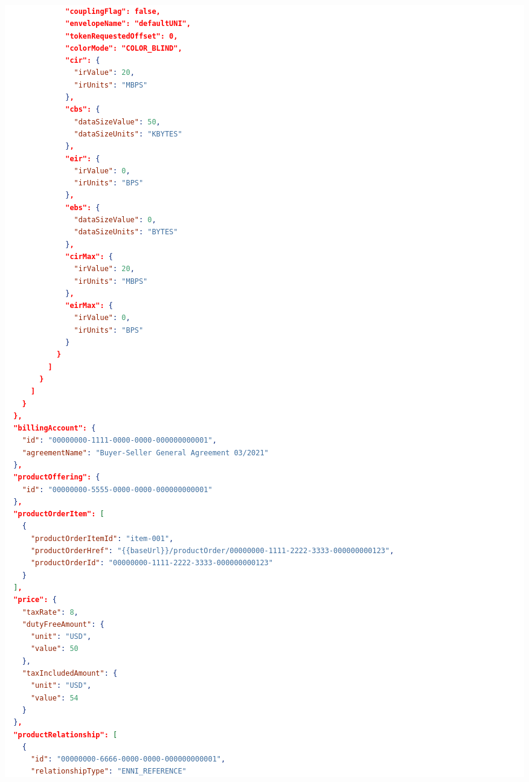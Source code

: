 ```json
              "couplingFlag": false,
              "envelopeName": "defaultUNI",
              "tokenRequestedOffset": 0,
              "colorMode": "COLOR_BLIND",
              "cir": {
                "irValue": 20,
                "irUnits": "MBPS"
              },
              "cbs": {
                "dataSizeValue": 50,
                "dataSizeUnits": "KBYTES"
              },
              "eir": {
                "irValue": 0,
                "irUnits": "BPS"
              },
              "ebs": {
                "dataSizeValue": 0,
                "dataSizeUnits": "BYTES"
              },
              "cirMax": {
                "irValue": 20,
                "irUnits": "MBPS"
              },
              "eirMax": {
                "irValue": 0,
                "irUnits": "BPS"
              }
            }
          ]
        }
      ]
    }
  },
  "billingAccount": {
    "id": "00000000-1111-0000-0000-000000000001",
    "agreementName": "Buyer-Seller General Agreement 03/2021"
  },
  "productOffering": {
    "id": "00000000-5555-0000-0000-000000000001"
  },
  "productOrderItem": [
    {
      "productOrderItemId": "item-001",
      "productOrderHref": "{{baseUrl}}/productOrder/00000000-1111-2222-3333-000000000123",
      "productOrderId": "00000000-1111-2222-3333-000000000123"
    }
  ],
  "price": {
    "taxRate": 8,
    "dutyFreeAmount": {
      "unit": "USD",
      "value": 50
    },
    "taxIncludedAmount": {
      "unit": "USD",
      "value": 54
    }
  },
  "productRelationship": [
    {
      "id": "00000000-6666-0000-0000-000000000001",
      "relationshipType": "ENNI_REFERENCE"
```